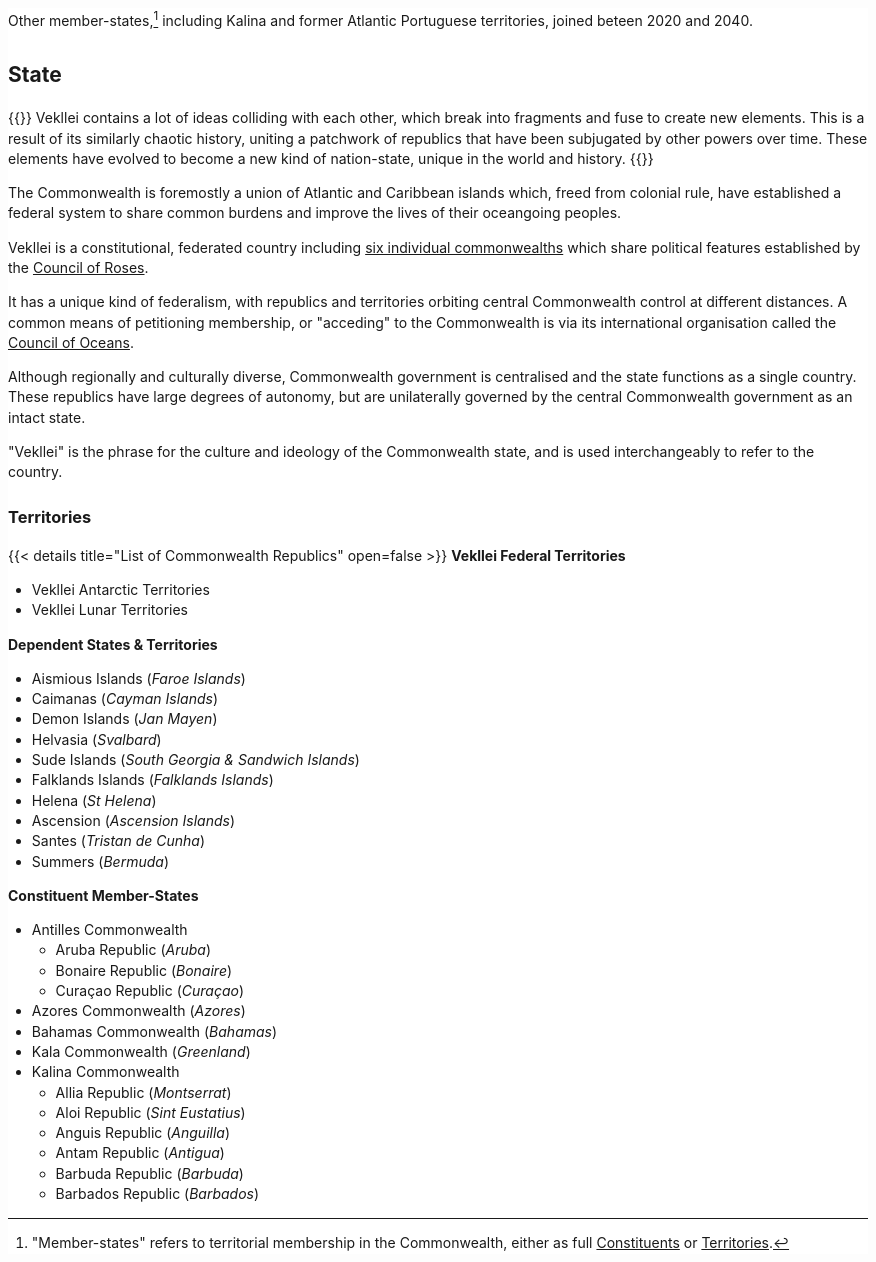 Other member-states,[^member-states] including Kalina and former Atlantic Portuguese territories, joined beteen 2020 and 2040.

## State

{{<hint panel>}}
Vekllei contains a lot of ideas colliding with each other, which break into fragments and fuse to create new elements. This is a result of its similarly chaotic history, uniting a patchwork of republics that have been subjugated by other powers over time. These elements have evolved to become a new kind of nation-state, unique in the world and history.
{{</hint>}}

The Commonwealth is foremostly a union of Atlantic and Caribbean islands which, freed from colonial rule, have established a federal system to share common burdens and improve the lives of their oceangoing peoples.

Vekllei is a constitutional, federated country including [six individual commonwealths](/constituents/) which share political features established by the [Council of Roses](/rose-council/).

It has a unique kind of federalism, with republics and territories orbiting central Commonwealth control at different distances. A common means of petitioning membership, or "acceding" to the Commonwealth is via its international organisation called the [<span class="fi fi-oceans"></span> Council of Oceans](/oceans-council/).

Although regionally and culturally diverse, Commonwealth government is centralised and the state functions as a single country. These republics have large degrees of autonomy, but are unilaterally governed by the central Commonwealth government as an intact state.

"Vekllei" is the phrase for the culture and ideology of the Commonwealth state, and is used interchangeably to refer to the country.

### Territories

{{< details title="List of Commonwealth Republics" open=false >}}
**Vekllei Federal Territories**

* Vekllei Antarctic Territories
* Vekllei Lunar Territories

**Dependent States & Territories**

* Aismious Islands (*Faroe Islands*)
* Caimanas (*Cayman Islands*)
* Demon Islands (*Jan Mayen*)
* Helvasia (*Svalbard*)
* Sude Islands (*South Georgia & Sandwich Islands*)
* Falklands Islands (*Falklands Islands*)
* Helena (*St Helena*)
* Ascension (*Ascension Islands*)
* Santes (*Tristan de Cunha*)
* Summers (*Bermuda*)

**Constituent Member-States**

* Antilles Commonwealth
    * Aruba Republic (*Aruba*)
    * Bonaire Republic (*Bonaire*)
    * Curaçao Republic (*Curaçao*)
* Azores Commonwealth (*Azores*)
* Bahamas Commonwealth (*Bahamas*)
* Kala Commonwealth (*Greenland*)
* Kalina Commonwealth
    * Allia Republic (*Montserrat*)
    * Aloi Republic (*Sint Eustatius*)
    * Anguis Republic (*Anguilla*)
    * Antam Republic (*Antigua*)
    * Barbuda Republic (*Barbuda*)
    * Barbados Republic (*Barbados*)

[^commonwealth]: Commonwealths are a historical nation-state indigenous to some [Constituents](/constituents/), and today distinguishes Vekllei from federalised or unitary states and emphasises their egalitarian values and shared future.
[^name]: The *corcidi* is actually a combination of two poetic phrases, and is usually transliterated separately as *people of the sea, people of the stars*, though the meaning is the same.
[^4th]: The Vekllei Commonwealth celebrates pan-atlanticism and strongly rejects historic connections to any one nation-state. For this reason, the phrase "4th Commonwealth" is controversial and sometimes associated with Oslolan Scandinavian nationalists.
[^member-states]: "Member-states" refers to territorial membership in the Commonwealth, either as full [Constituents](/constituents/) or [Territories](/territories/).
[^transition]: Verde acceded to Commonwealth membership in 2038, and is undergoing full integration with the commons moneyless system.
[^ministers]: In all Commonwealths except for Kala, the prime ministers are required to be one man and one woman.
[^sorda]: The Prime Ministers represent a single office, called a [Sorda](/sorda/).
[^industrialised]: Oslola and the Kalina Commonwealth are the primary industrial regions of Vekllei, and also supply most of its food through its vast fisheries and food factories.
[^diaspora]: Vekllei has a large diaspora of emigrants from the Civil and Atomic Wars. They are concentrated mostly in the United States and the United Kingdom.